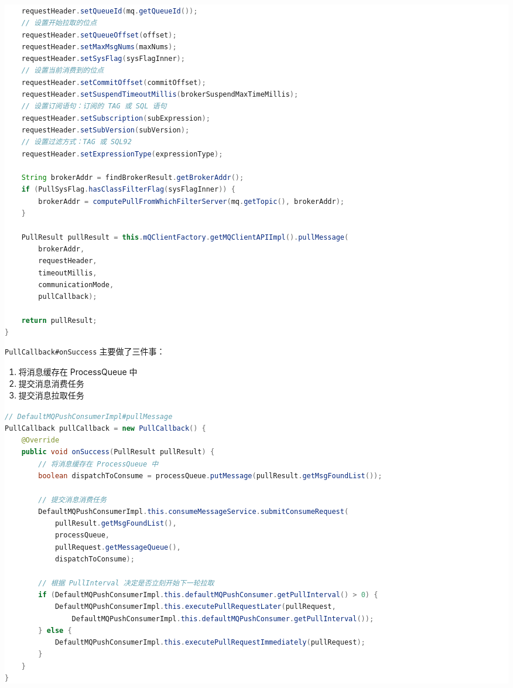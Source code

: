 ```java
    requestHeader.setQueueId(mq.getQueueId());
    // 设置开始拉取的位点
    requestHeader.setQueueOffset(offset);
    requestHeader.setMaxMsgNums(maxNums);
    requestHeader.setSysFlag(sysFlagInner);
    // 设置当前消费到的位点
    requestHeader.setCommitOffset(commitOffset);
    requestHeader.setSuspendTimeoutMillis(brokerSuspendMaxTimeMillis);
    // 设置订阅语句：订阅的 TAG 或 SQL 语句
    requestHeader.setSubscription(subExpression);
    requestHeader.setSubVersion(subVersion);
    // 设置过滤方式：TAG 或 SQL92
    requestHeader.setExpressionType(expressionType);

    String brokerAddr = findBrokerResult.getBrokerAddr();
    if (PullSysFlag.hasClassFilterFlag(sysFlagInner)) {
        brokerAddr = computePullFromWhichFilterServer(mq.getTopic(), brokerAddr);
    }

    PullResult pullResult = this.mQClientFactory.getMQClientAPIImpl().pullMessage(
        brokerAddr,
        requestHeader,
        timeoutMillis,
        communicationMode,
        pullCallback);

    return pullResult;
}
```

`PullCallback#onSuccess` 主要做了三件事：

1. 将消息缓存在 ProcessQueue 中
2. 提交消息消费任务
3. 提交消息拉取任务

```java
// DefaultMQPushConsumerImpl#pullMessage
PullCallback pullCallback = new PullCallback() {
    @Override
    public void onSuccess(PullResult pullResult) {
        // 将消息缓存在 ProcessQueue 中
        boolean dispatchToConsume = processQueue.putMessage(pullResult.getMsgFoundList());

        // 提交消息消费任务
        DefaultMQPushConsumerImpl.this.consumeMessageService.submitConsumeRequest(
            pullResult.getMsgFoundList(),
            processQueue,
            pullRequest.getMessageQueue(),
            dispatchToConsume);

        // 根据 PullInterval 决定是否立刻开始下一轮拉取
        if (DefaultMQPushConsumerImpl.this.defaultMQPushConsumer.getPullInterval() > 0) {
            DefaultMQPushConsumerImpl.this.executePullRequestLater(pullRequest,
                DefaultMQPushConsumerImpl.this.defaultMQPushConsumer.getPullInterval());
        } else {
            DefaultMQPushConsumerImpl.this.executePullRequestImmediately(pullRequest);
        }
    }
}
```
